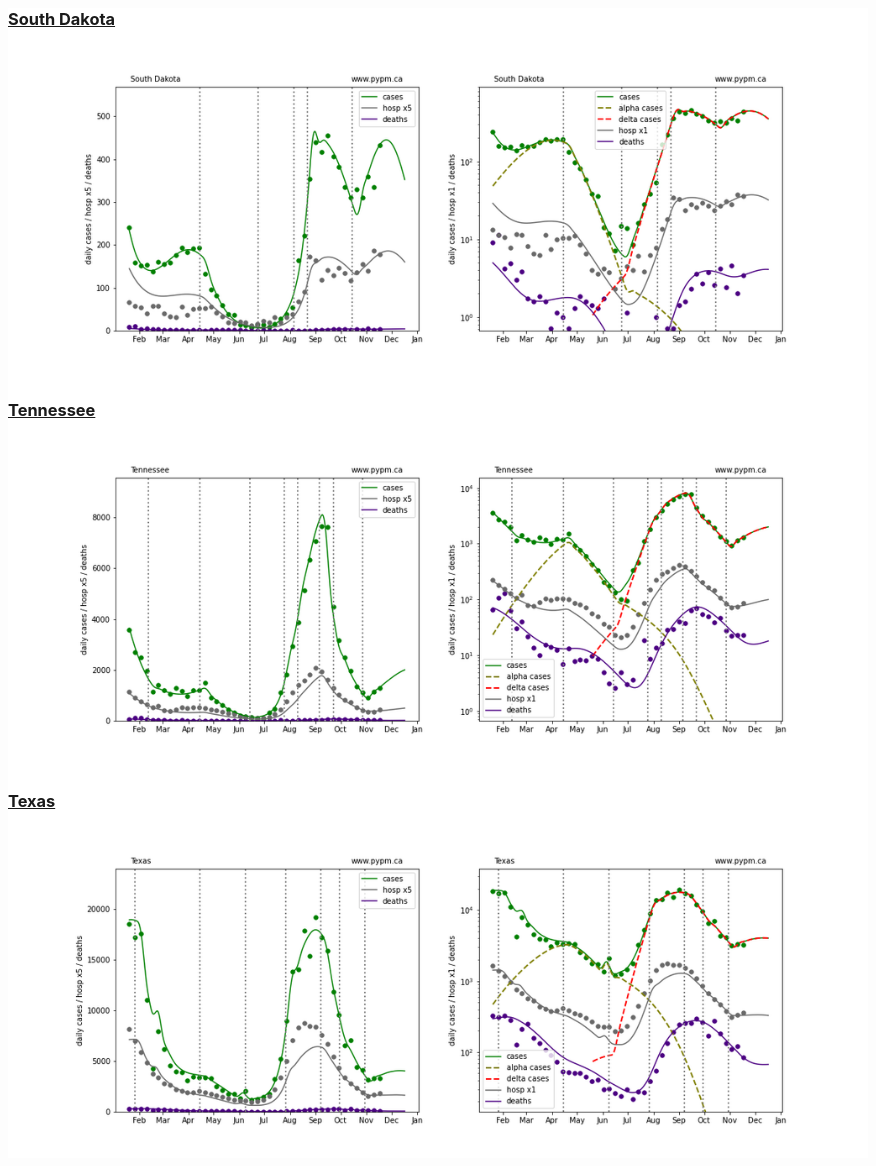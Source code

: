 ### [South Dakota](img/sd_2_9_1121.pdf)

![sd](img/sd_2_9_1121.png)

### [Tennessee](img/tn_2_9_1121.pdf)

![tn](img/tn_2_9_1121.png)

### [Texas](img/tx_2_9_1121.pdf)

![tx](img/tx_2_9_1121.png)
